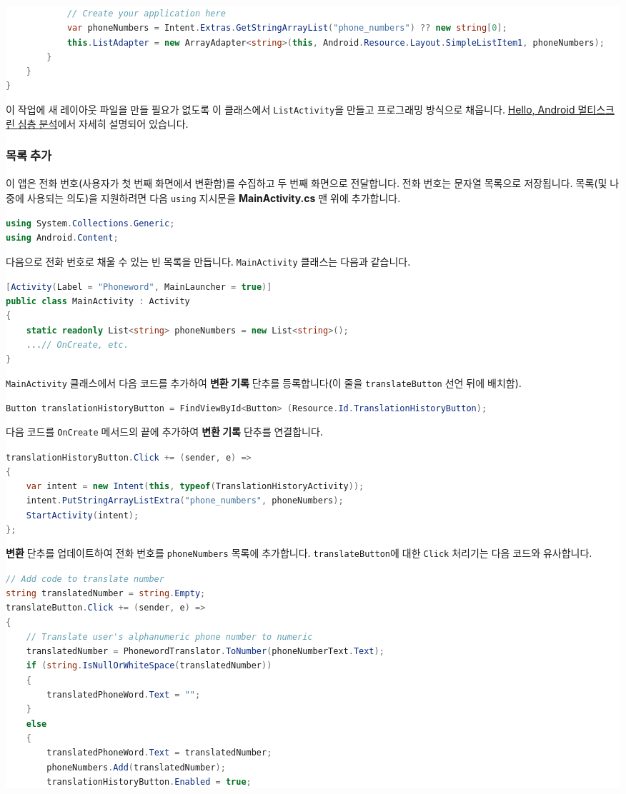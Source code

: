 ```csharp
            // Create your application here
            var phoneNumbers = Intent.Extras.GetStringArrayList("phone_numbers") ?? new string[0];
            this.ListAdapter = new ArrayAdapter<string>(this, Android.Resource.Layout.SimpleListItem1, phoneNumbers);
        }
    }
}
```

이 작업에 새 레이아웃 파일을 만들 필요가 없도록 이 클래스에서 `ListActivity`을 만들고 프로그래밍 방식으로 채웁니다. [Hello, Android 멀티스크린 심층 분석](~/android/get-started/hello-android/hello-android-deepdive.md)에서 자세히 설명되어 있습니다.

### <a name="adding-a-list"></a>목록 추가

이 앱은 전화 번호(사용자가 첫 번째 화면에서 변환함)를 수집하고 두 번째 화면으로 전달합니다. 전화 번호는 문자열 목록으로 저장됩니다. 목록(및 나중에 사용되는 의도)을 지원하려면 다음 `using` 지시문을 **MainActivity.cs** 맨 위에 추가합니다.

```csharp
using System.Collections.Generic;
using Android.Content;
```

다음으로 전화 번호로 채울 수 있는 빈 목록을 만듭니다.
`MainActivity` 클래스는 다음과 같습니다.

```csharp
[Activity(Label = "Phoneword", MainLauncher = true)]
public class MainActivity : Activity
{
    static readonly List<string> phoneNumbers = new List<string>();
    ...// OnCreate, etc.
}
```

`MainActivity` 클래스에서 다음 코드를 추가하여 **변환 기록** 단추를 등록합니다(이 줄을 `translateButton` 선언 뒤에 배치함).

```csharp
Button translationHistoryButton = FindViewById<Button> (Resource.Id.TranslationHistoryButton);
```

다음 코드를 `OnCreate` 메서드의 끝에 추가하여 **변환 기록** 단추를 연결합니다.

```csharp
translationHistoryButton.Click += (sender, e) =>
{
    var intent = new Intent(this, typeof(TranslationHistoryActivity));
    intent.PutStringArrayListExtra("phone_numbers", phoneNumbers);
    StartActivity(intent);
};
```

**변환** 단추를 업데이트하여 전화 번호를 `phoneNumbers` 목록에 추가합니다. `translateButton`에 대한 `Click` 처리기는 다음 코드와 유사합니다.

```csharp
// Add code to translate number
string translatedNumber = string.Empty;
translateButton.Click += (sender, e) =>
{
    // Translate user's alphanumeric phone number to numeric
    translatedNumber = PhonewordTranslator.ToNumber(phoneNumberText.Text);
    if (string.IsNullOrWhiteSpace(translatedNumber))
    {
        translatedPhoneWord.Text = "";
    }
    else
    {
        translatedPhoneWord.Text = translatedNumber;
        phoneNumbers.Add(translatedNumber);
        translationHistoryButton.Enabled = true;
```